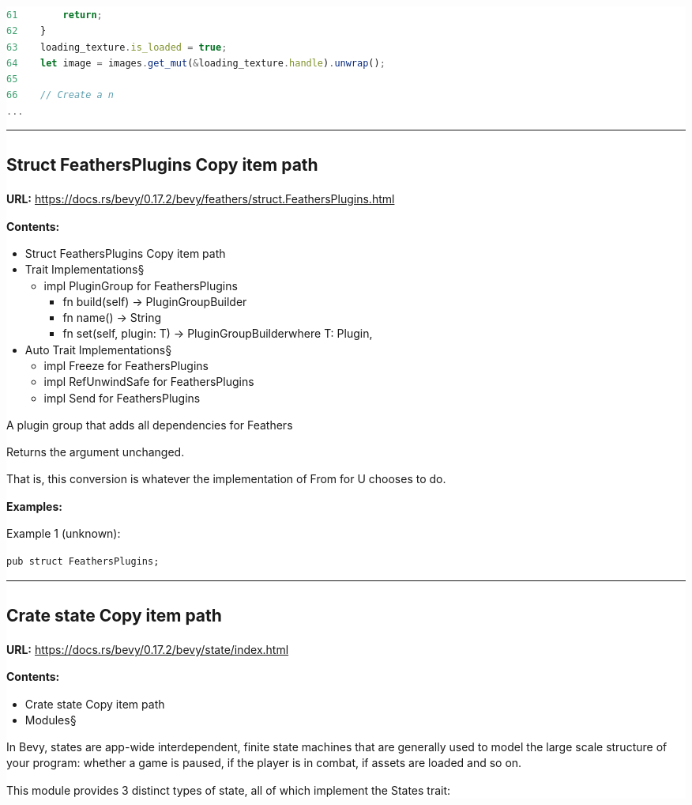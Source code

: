 ```javascript
61        return;
62    }
63    loading_texture.is_loaded = true;
64    let image = images.get_mut(&loading_texture.handle).unwrap();
65
66    // Create a n
...
```

---

## Struct FeathersPlugins Copy item path

**URL:** https://docs.rs/bevy/0.17.2/bevy/feathers/struct.FeathersPlugins.html

**Contents:**
- Struct FeathersPlugins Copy item path
- Trait Implementations§
  - impl PluginGroup for FeathersPlugins
    - fn build(self) -> PluginGroupBuilder
    - fn name() -> String
    - fn set<T>(self, plugin: T) -> PluginGroupBuilderwhere T: Plugin,
- Auto Trait Implementations§
  - impl Freeze for FeathersPlugins
  - impl RefUnwindSafe for FeathersPlugins
  - impl Send for FeathersPlugins

A plugin group that adds all dependencies for Feathers

Returns the argument unchanged.

That is, this conversion is whatever the implementation of From<T> for U chooses to do.

**Examples:**

Example 1 (unknown):
```unknown
pub struct FeathersPlugins;
```

---

## Crate state Copy item path

**URL:** https://docs.rs/bevy/0.17.2/bevy/state/index.html

**Contents:**
- Crate state Copy item path
- Modules§

In Bevy, states are app-wide interdependent, finite state machines that are generally used to model the large scale structure of your program: whether a game is paused, if the player is in combat, if assets are loaded and so on.

This module provides 3 distinct types of state, all of which implement the States trait:
